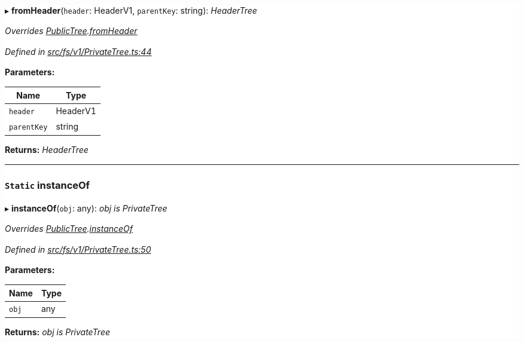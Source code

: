 ▸ **fromHeader**(`header`: HeaderV1, `parentKey`: string): *HeaderTree*

*Overrides [PublicTree](_fs_v1_publictree_.publictree.md).[fromHeader](_fs_v1_publictree_.publictree.md#static-fromheader)*

*Defined in [src/fs/v1/PrivateTree.ts:44](https://github.com/fission-suite/ts-sdk/blob/f59fd0a/src/fs/v1/PrivateTree.ts#L44)*

**Parameters:**

Name | Type |
------ | ------ |
`header` | HeaderV1 |
`parentKey` | string |

**Returns:** *HeaderTree*

___

### `Static` instanceOf

▸ **instanceOf**(`obj`: any): *obj is PrivateTree*

*Overrides [PublicTree](_fs_v1_publictree_.publictree.md).[instanceOf](_fs_v1_publictree_.publictree.md#static-instanceof)*

*Defined in [src/fs/v1/PrivateTree.ts:50](https://github.com/fission-suite/ts-sdk/blob/f59fd0a/src/fs/v1/PrivateTree.ts#L50)*

**Parameters:**

Name | Type |
------ | ------ |
`obj` | any |

**Returns:** *obj is PrivateTree*
